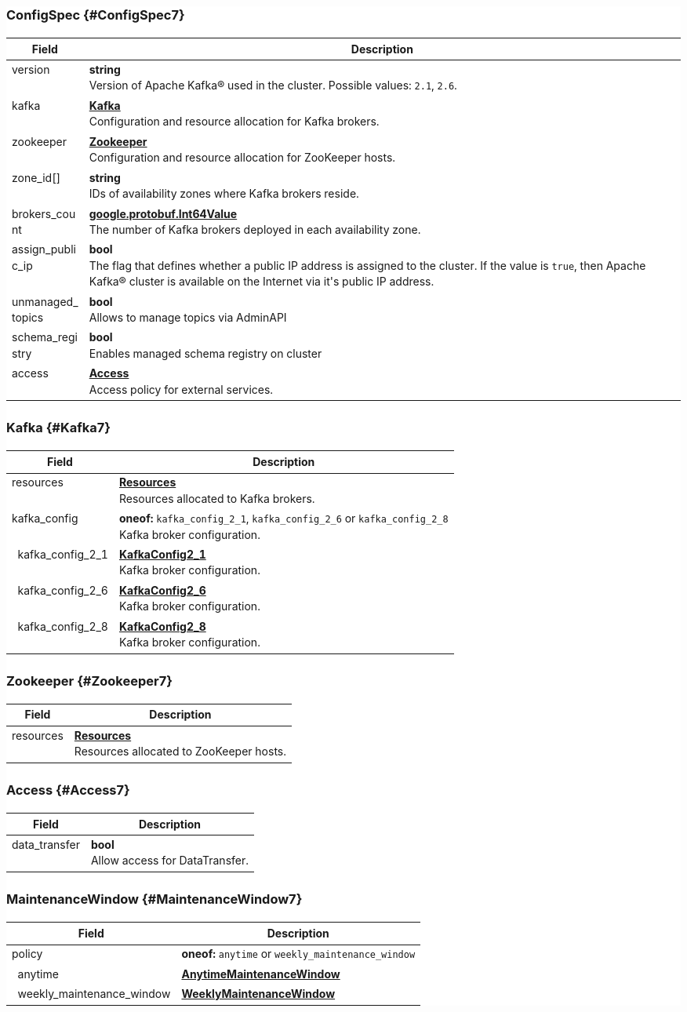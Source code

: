 
### ConfigSpec {#ConfigSpec7}

Field | Description
--- | ---
version | **string**<br>Version of Apache Kafka® used in the cluster. Possible values: `2.1`, `2.6`. 
kafka | **[Kafka](#Kafka7)**<br>Configuration and resource allocation for Kafka brokers. 
zookeeper | **[Zookeeper](#Zookeeper7)**<br>Configuration and resource allocation for ZooKeeper hosts. 
zone_id[] | **string**<br>IDs of availability zones where Kafka brokers reside. 
brokers_count | **[google.protobuf.Int64Value](https://developers.google.com/protocol-buffers/docs/reference/csharp/class/google/protobuf/well-known-types/int64-value)**<br>The number of Kafka brokers deployed in each availability zone. 
assign_public_ip | **bool**<br>The flag that defines whether a public IP address is assigned to the cluster. If the value is `true`, then Apache Kafka® cluster is available on the Internet via it's public IP address. 
unmanaged_topics | **bool**<br>Allows to manage topics via AdminAPI 
schema_registry | **bool**<br>Enables managed schema registry on cluster 
access | **[Access](#Access7)**<br>Access policy for external services. 


### Kafka {#Kafka7}

Field | Description
--- | ---
resources | **[Resources](#Resources)**<br>Resources allocated to Kafka brokers. 
kafka_config | **oneof:** `kafka_config_2_1`, `kafka_config_2_6` or `kafka_config_2_8`<br>Kafka broker configuration.
&nbsp;&nbsp;kafka_config_2_1 | **[KafkaConfig2_1](#KafkaConfig2_1)**<br>Kafka broker configuration. 
&nbsp;&nbsp;kafka_config_2_6 | **[KafkaConfig2_6](#KafkaConfig2_6)**<br>Kafka broker configuration. 
&nbsp;&nbsp;kafka_config_2_8 | **[KafkaConfig2_8](#KafkaConfig2_8)**<br>Kafka broker configuration. 


### Zookeeper {#Zookeeper7}

Field | Description
--- | ---
resources | **[Resources](#Resources)**<br>Resources allocated to ZooKeeper hosts. 


### Access {#Access7}

Field | Description
--- | ---
data_transfer | **bool**<br>Allow access for DataTransfer. 


### MaintenanceWindow {#MaintenanceWindow7}

Field | Description
--- | ---
policy | **oneof:** `anytime` or `weekly_maintenance_window`<br>
&nbsp;&nbsp;anytime | **[AnytimeMaintenanceWindow](#AnytimeMaintenanceWindow7)**<br> 
&nbsp;&nbsp;weekly_maintenance_window | **[WeeklyMaintenanceWindow](#WeeklyMaintenanceWindow7)**<br> 
